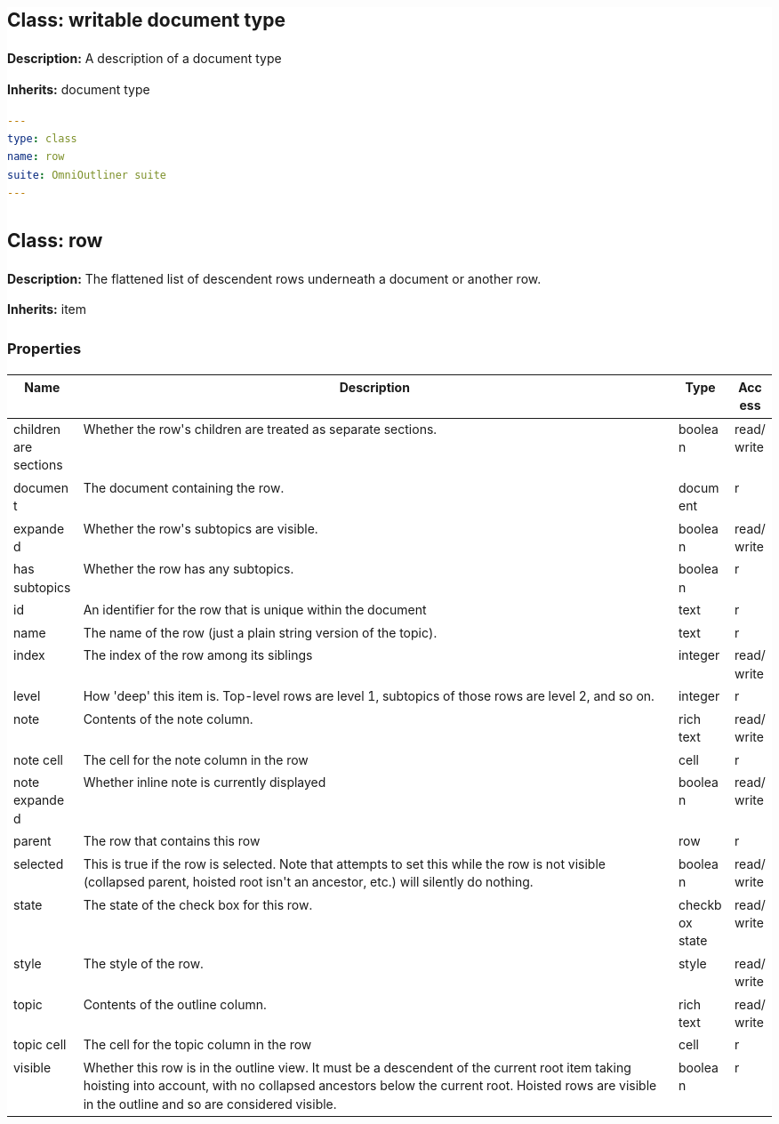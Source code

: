 ## Class: writable document type

**Description:** A description of a document type

**Inherits:** document type

<a name="row"></a>
```yaml
---
type: class
name: row
suite: OmniOutliner suite
---
```

## Class: row

**Description:** The flattened list of descendent rows underneath a document or another row.

**Inherits:** item

### Properties
| Name | Description | Type | Access |
|---|---|---|---|
| children are sections | Whether the row's children are treated as separate sections. | boolean | read/write |
| document | The document containing the row. | document | r |
| expanded | Whether the row's subtopics are visible. | boolean | read/write |
| has subtopics | Whether the row has any subtopics. | boolean | r |
| id | An identifier for the row that is unique within the document | text | r |
| name | The name of the row (just a plain string version of the topic). | text | r |
| index | The index of the row among its siblings | integer | read/write |
| level | How 'deep' this item is. Top-level rows are level 1, subtopics of those rows are level 2, and so on. | integer | r |
| note | Contents of the note column. | rich text | read/write |
| note cell | The cell for the note column in the row | cell | r |
| note expanded | Whether inline note is currently displayed | boolean | read/write |
| parent | The row that contains this row | row | r |
| selected | This is true if the row is selected.  Note that attempts to set this while the row is not visible (collapsed parent, hoisted root isn't an ancestor, etc.) will silently do nothing. | boolean | read/write |
| state | The state of the check box for this row. | checkbox state | read/write |
| style | The style of the row. | style | read/write |
| topic | Contents of the outline column. | rich text | read/write |
| topic cell | The cell for the topic column in the row | cell | r |
| visible | Whether this row is in the outline view. It must be a descendent of the current root item taking hoisting into account, with no collapsed ancestors below the current root. Hoisted rows are visible in the outline and so are considered visible. | boolean | r |
